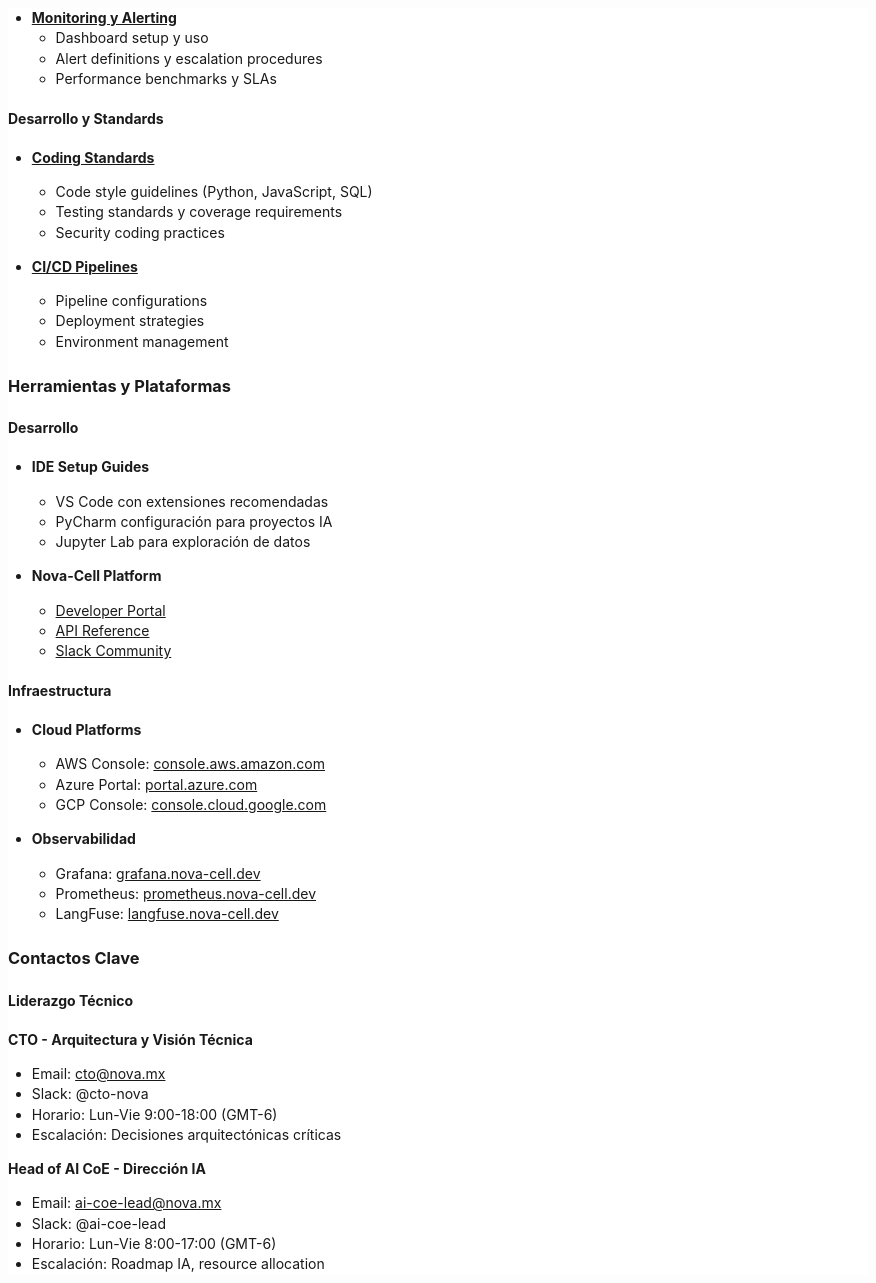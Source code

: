 - **[Monitoring y Alerting](/docs/observability/)**
  - Dashboard setup y uso
  - Alert definitions y escalation procedures
  - Performance benchmarks y SLAs

#### Desarrollo y Standards
- **[Coding Standards](/docs/development/standards/)**
  - Code style guidelines (Python, JavaScript, SQL)
  - Testing standards y coverage requirements
  - Security coding practices

- **[CI/CD Pipelines](/docs/deployment/)**
  - Pipeline configurations
  - Deployment strategies
  - Environment management

### Herramientas y Plataformas

#### Desarrollo
- **IDE Setup Guides**
  - VS Code con extensiones recomendadas
  - PyCharm configuración para proyectos IA
  - Jupyter Lab para exploración de datos

- **Nova-Cell Platform**
  - [Developer Portal](https://nova-cell.dev.nova.mx)
  - [API Reference](https://docs.nova-cell.dev)
  - [Slack Community](https://nova-eng.slack.com)

#### Infraestructura
- **Cloud Platforms**
  - AWS Console: [console.aws.amazon.com](https://console.aws.amazon.com)
  - Azure Portal: [portal.azure.com](https://portal.azure.com)
  - GCP Console: [console.cloud.google.com](https://console.cloud.google.com)

- **Observabilidad**
  - Grafana: [grafana.nova-cell.dev](https://grafana.nova-cell.dev)
  - Prometheus: [prometheus.nova-cell.dev](https://prometheus.nova-cell.dev)
  - LangFuse: [langfuse.nova-cell.dev](https://langfuse.nova-cell.dev)

### Contactos Clave

#### Liderazgo Técnico
**CTO - Arquitectura y Visión Técnica**
- Email: cto@nova.mx
- Slack: @cto-nova
- Horario: Lun-Vie 9:00-18:00 (GMT-6)
- Escalación: Decisiones arquitectónicas críticas

**Head of AI CoE - Dirección IA**
- Email: ai-coe-lead@nova.mx
- Slack: @ai-coe-lead
- Horario: Lun-Vie 8:00-17:00 (GMT-6)
- Escalación: Roadmap IA, resource allocation
